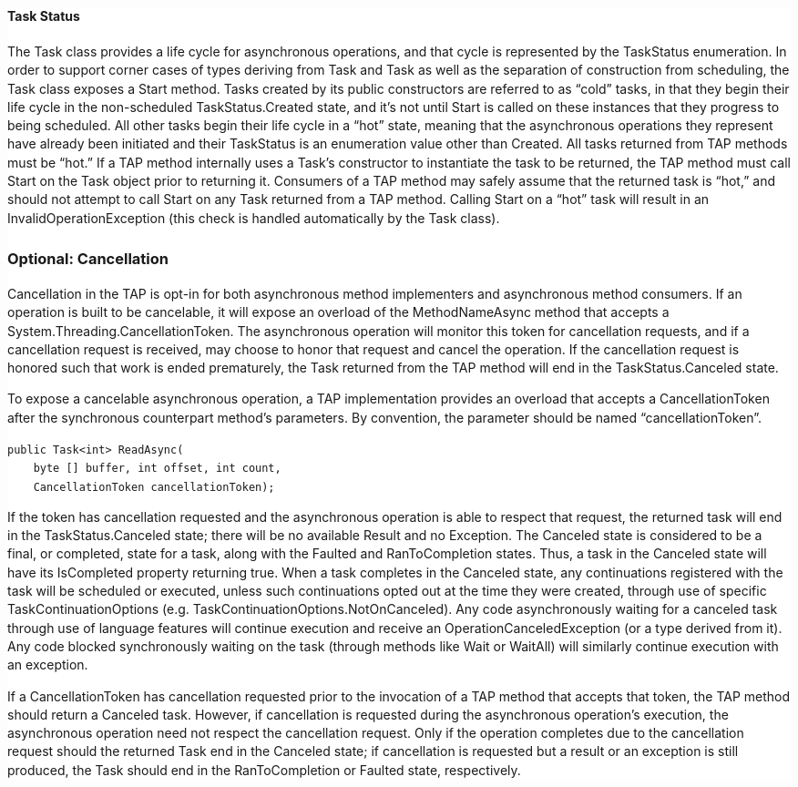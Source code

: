 #### Task Status

The Task class provides a life cycle for asynchronous operations, and that cycle is represented by the TaskStatus enumeration.  In order to support corner cases of types deriving from Task and Task<TResult> as well as the separation of construction from scheduling, the Task class exposes a Start method.  Tasks created by its public constructors are referred to as “cold” tasks, in that they begin their life cycle in the non-scheduled TaskStatus.Created state, and it’s not until Start is called on these instances that they progress to being scheduled.  All other tasks begin their life cycle in a “hot” state, meaning that the asynchronous operations they represent have already been initiated and their TaskStatus is an enumeration value other than Created.
All tasks returned from TAP methods must be “hot.”  If a TAP method internally uses a Task’s constructor to instantiate the task to be returned, the TAP method must call Start on the Task object prior to returning it. Consumers of a TAP method may safely assume that the returned task is “hot,” and should not attempt to call Start on any Task returned from a TAP method.  Calling Start on a “hot” task will result in an InvalidOperationException (this check is handled automatically by the Task class).

### Optional: Cancellation

Cancellation in the TAP is opt-in for both asynchronous method implementers and asynchronous method consumers. If an operation is built to be cancelable, it will expose an overload of the MethodNameAsync method that accepts a System.Threading.CancellationToken.  The asynchronous operation will monitor this token for cancellation requests, and if a cancellation request is received, may choose to honor that request and cancel the operation.  If the cancellation request is honored such that work is ended prematurely, the Task returned from the TAP method will end in the TaskStatus.Canceled state.

To expose a cancelable asynchronous operation, a TAP implementation provides an overload that accepts a CancellationToken after the synchronous counterpart method’s parameters. By convention, the parameter should be named “cancellationToken”.

```
public Task<int> ReadAsync(
    byte [] buffer, int offset, int count,
    CancellationToken cancellationToken);
```

If the token has cancellation requested and the asynchronous operation is able to respect that request, the returned task will end in the TaskStatus.Canceled state; there will be no available Result and no Exception.  The Canceled state is considered to be a final, or completed, state for a task, along with the Faulted and RanToCompletion states. Thus, a task in the Canceled state will have its IsCompleted property returning true.  When a task completes in the Canceled state, any continuations registered with the task will be scheduled or executed, unless such continuations opted out at the time they were created, through use of specific TaskContinuationOptions (e.g. TaskContinuationOptions.NotOnCanceled). Any code asynchronously waiting for a canceled task through use of language features will continue execution and receive an OperationCanceledException (or a type derived from it). Any code blocked synchronously waiting on the task (through methods like Wait or WaitAll) will similarly continue execution with an exception.

If a CancellationToken has cancellation requested prior to the invocation of a TAP method that accepts that token, the TAP method should return a Canceled task.  However, if cancellation is requested during the asynchronous operation’s execution, the asynchronous operation need not respect the cancellation request.  Only if the operation completes due to the cancellation request should the returned Task end in the Canceled state; if cancellation is requested but a result or an exception is still produced, the Task should end in the RanToCompletion or Faulted state, respectively.
